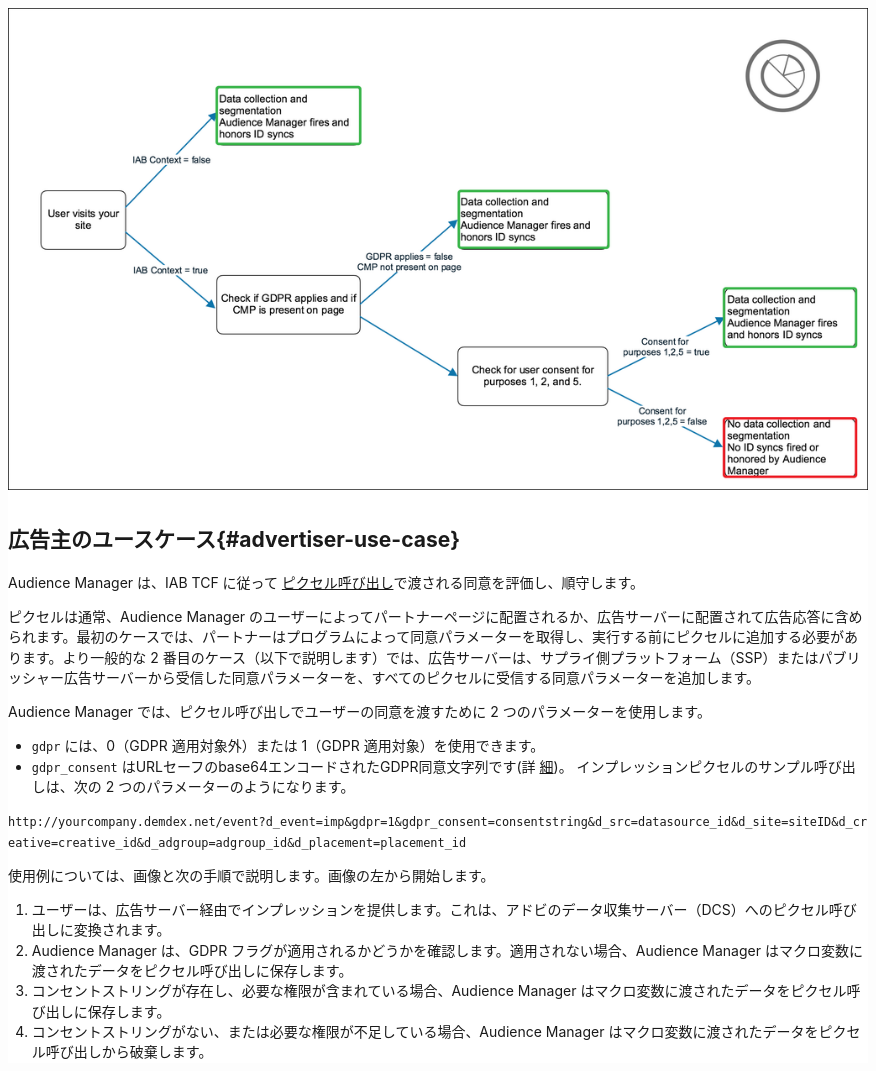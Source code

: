 ![パブリッシャーのユースケース](assets/publisher-use-case.png)

## 広告主のユースケース{#advertiser-use-case}

Audience Manager は、IAB TCF に従って [ピクセル呼び出し](/help/using/integration/sending-audience-data/real-time-data-integration/pixel-based-data-transfer.md)で渡される同意を評価し、順守します。

ピクセルは通常、Audience Manager のユーザーによってパートナーページに配置されるか、広告サーバーに配置されて広告応答に含められます。最初のケースでは、パートナーはプログラムによって同意パラメーターを取得し、実行する前にピクセルに追加する必要があります。より一般的な 2 番目のケース（以下で説明します）では、広告サーバーは、サプライ側プラットフォーム（SSP）またはパブリッシャー広告サーバーから受信した同意パラメーターを、すべてのピクセルに受信する同意パラメーターを追加します。

Audience Manager では、ピクセル呼び出しでユーザーの同意を渡すために 2 つのパラメーターを使用します。

* `gdpr` には、0（GDPR 適用対象外）または 1（GDPR 適用対象）を使用できます。
* `gdpr_consent` はURLセーフのbase64エンコードされたGDPR同意文字列です(詳 [細](https://github.com/InteractiveAdvertisingBureau/GDPR-Transparency-and-Consent-Framework/blob/master/URL-based%20Consent%20Passing_%20Framework%20Guidance.md#specifications))。 インプレッションピクセルのサンプル呼び出しは、次の 2 つのパラメーターのようになります。

```
http://yourcompany.demdex.net/event?d_event=imp&gdpr=1&gdpr_consent=consentstring&d_src=datasource_id&d_site=siteID&d_creative=creative_id&d_adgroup=adgroup_id&d_placement=placement_id
```

使用例については、画像と次の手順で説明します。画像の左から開始します。

1. ユーザーは、広告サーバー経由でインプレッションを提供します。これは、アドビのデータ収集サーバー（DCS）へのピクセル呼び出しに変換されます。
1. Audience Manager は、GDPR フラグが適用されるかどうかを確認します。適用されない場合、Audience Manager はマクロ変数に渡されたデータをピクセル呼び出しに保存します。
1. コンセントストリングが存在し、必要な権限が含まれている場合、Audience Manager はマクロ変数に渡されたデータをピクセル呼び出しに保存します。
1. コンセントストリングがない、または必要な権限が不足している場合、Audience Manager はマクロ変数に渡されたデータをピクセル呼び出しから破棄します。
